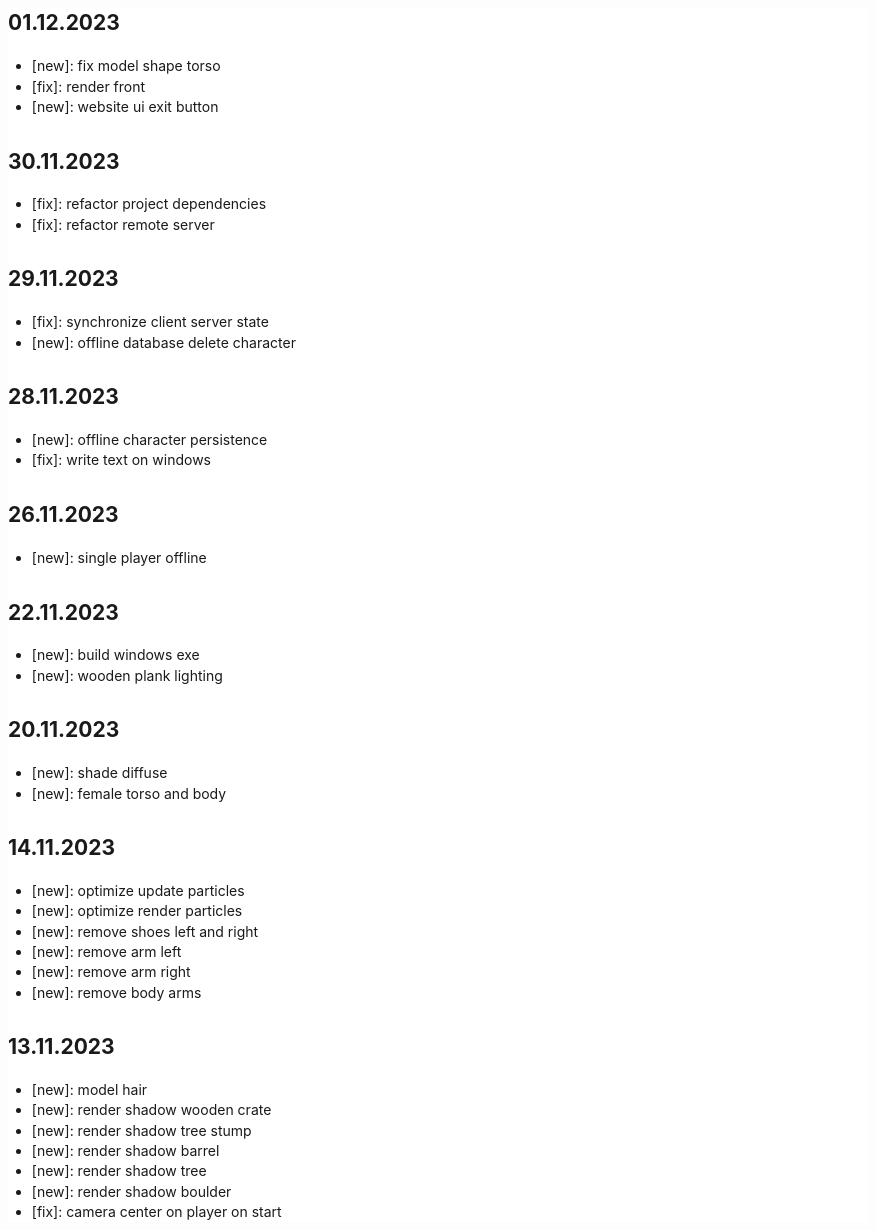 ## 01.12.2023
* [new]: fix model shape torso
* [fix]: render front
* [new]: website ui exit button 

## 30.11.2023
* [fix]: refactor project dependencies
* [fix]: refactor remote server

## 29.11.2023
* [fix]: synchronize client server state
* [new]: offline database delete character

## 28.11.2023
* [new]: offline character persistence
* [fix]: write text on windows

## 26.11.2023
* [new]: single player offline

## 22.11.2023
* [new]: build windows exe
* [new]: wooden plank lighting

## 20.11.2023
* [new]: shade diffuse
* [new]: female torso and body

## 14.11.2023
* [new]: optimize update particles
* [new]: optimize render particles
* [new]: remove shoes left and right
* [new]: remove arm left
* [new]: remove arm right
* [new]: remove body arms

## 13.11.2023
* [new]: model hair
* [new]: render shadow wooden crate 
* [new]: render shadow tree stump 
* [new]: render shadow barrel 
* [new]: render shadow tree 
* [new]: render shadow boulder 
* [fix]: camera center on player on start
